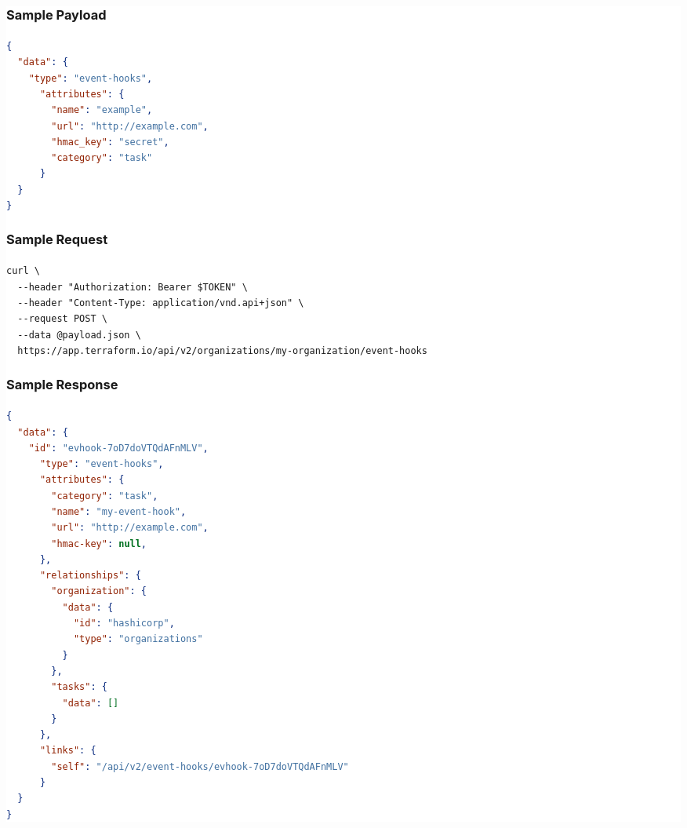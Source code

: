 ### Sample Payload

```json
{
  "data": {
    "type": "event-hooks",
      "attributes": {
        "name": "example",
        "url": "http://example.com",
        "hmac_key": "secret",
        "category": "task"
      }
  }
}
```

### Sample Request

```shell
curl \
  --header "Authorization: Bearer $TOKEN" \
  --header "Content-Type: application/vnd.api+json" \
  --request POST \
  --data @payload.json \
  https://app.terraform.io/api/v2/organizations/my-organization/event-hooks
```

### Sample Response

```json
{
  "data": {
    "id": "evhook-7oD7doVTQdAFnMLV",
      "type": "event-hooks",
      "attributes": {
        "category": "task",
        "name": "my-event-hook",
        "url": "http://example.com",
        "hmac-key": null,
      },
      "relationships": {
        "organization": {
          "data": {
            "id": "hashicorp",
            "type": "organizations"
          }
        },
        "tasks": {
          "data": []
        }
      },
      "links": {
        "self": "/api/v2/event-hooks/evhook-7oD7doVTQdAFnMLV"
      }
  }
}
```
